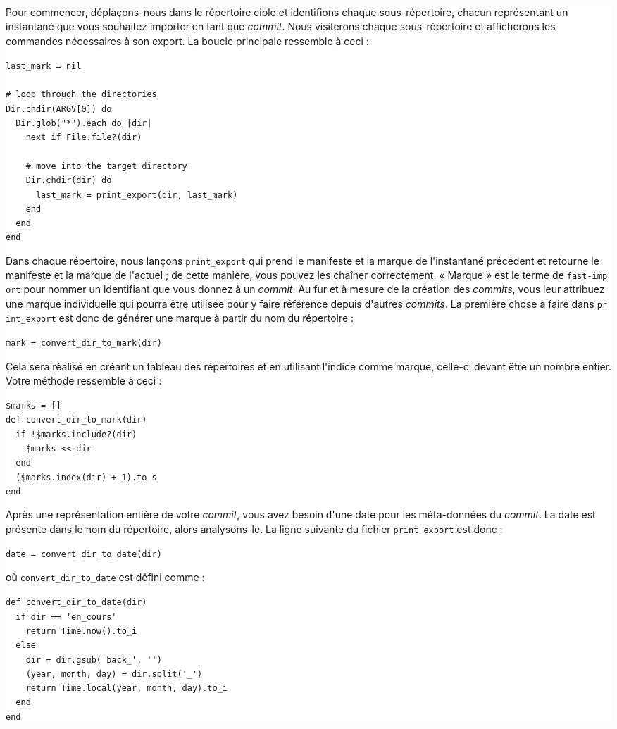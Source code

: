 Pour commencer, déplaçons-nous dans le répertoire cible et identifions chaque sous-répertoire, chacun représentant un instantané que vous souhaitez importer en tant que *commit*.
Nous visiterons chaque sous-répertoire et afficherons les commandes nécessaires à son export.
La boucle principale ressemble à ceci :

	last_mark = nil

	# loop through the directories
	Dir.chdir(ARGV[0]) do
	  Dir.glob("*").each do |dir|
	    next if File.file?(dir)

	    # move into the target directory
	    Dir.chdir(dir) do
	      last_mark = print_export(dir, last_mark)
	    end
	  end
	end

Dans chaque répertoire, nous lançons `print_export` qui prend le manifeste et la marque de l'instantané précédent et retourne le manifeste et la marque de l'actuel ; de cette manière, vous pouvez les chaîner correctement.
« Marque » est le terme de `fast-import` pour nommer un identifiant que vous donnez à un *commit*.
Au fur et à mesure de la création des *commits*, vous leur attribuez une marque individuelle qui pourra être utilisée pour y faire référence depuis d'autres *commits*.
La première chose à faire dans `print_export` est donc de générer une marque à partir du nom du répertoire :

	mark = convert_dir_to_mark(dir)

Cela sera réalisé en créant un tableau des répertoires et en utilisant l'indice comme marque, celle-ci devant être un nombre entier.
Votre méthode ressemble à ceci :

	$marks = []
	def convert_dir_to_mark(dir)
	  if !$marks.include?(dir)
	    $marks << dir
	  end
	  ($marks.index(dir) + 1).to_s
	end

Après une représentation entière de votre *commit*, vous avez besoin d'une date pour les méta-données du *commit*.
La date est présente dans le nom du répertoire, alors analysons-le.
La ligne suivante du fichier `print_export` est donc :

	date = convert_dir_to_date(dir)

où `convert_dir_to_date` est défini comme :

	def convert_dir_to_date(dir)
	  if dir == 'en_cours'
	    return Time.now().to_i
	  else
	    dir = dir.gsub('back_', '')
	    (year, month, day) = dir.split('_')
	    return Time.local(year, month, day).to_i
	  end
	end
